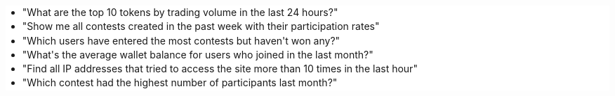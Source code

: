 - "What are the top 10 tokens by trading volume in the last 24 hours?"
- "Show me all contests created in the past week with their participation rates" 
- "Which users have entered the most contests but haven't won any?"
- "What's the average wallet balance for users who joined in the last month?"
- "Find all IP addresses that tried to access the site more than 10 times in the last hour"
- "Which contest had the highest number of participants last month?"
